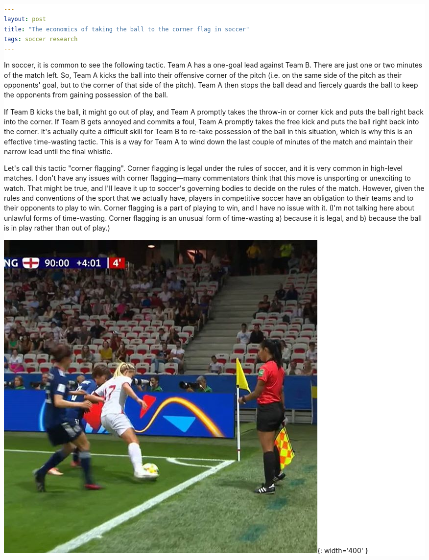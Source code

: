 ```yaml
---  
layout: post  
title: "The economics of taking the ball to the corner flag in soccer"  
tags: soccer research  
---  
```


In soccer, it is common to see the following tactic. Team A has a one-goal lead against Team B. There are just one or two minutes of the match left. So, Team A kicks the ball into their offensive corner of the pitch (i.e. on the same side of the pitch as their opponents' goal, but to the corner of that side of the pitch). Team A then stops the ball dead and fiercely guards the ball to keep the opponents from gaining possession of the ball.  

If Team B kicks the ball, it might go out of play, and Team A promptly takes the throw-in or corner kick and puts the ball right back into the corner. If Team B gets annoyed and commits a foul, Team A promptly takes the free kick and puts the ball right back into the corner. It's actually quite a difficult skill for Team B to re-take possession of the ball in this situation, which is why this is an effective time-wasting tactic. This is a way for Team A to wind down the last couple of minutes of the match and maintain their narrow lead until the final whistle.  

Let's call this tactic "corner flagging". Corner flagging is legal under the rules of soccer, and it is very common in high-level matches. I don't have any issues with corner flagging—many commentators think that this move is unsporting or unexciting to watch. That might be true, and I'll leave it up to soccer's governing bodies to decide on the rules of the match. However, given the rules and conventions of the sport that we actually have, players in competitive soccer have an obligation to their teams and to their opponents to play to win. Corner flagging is a part of playing to win, and I have no issue with it. (I'm not talking here about unlawful forms of time-wasting. Corner flagging is an unusual form of time-wasting a) because it is legal, and b) because the ball is in play rather than out of play.)  

![corner_flag.jpg](/assets/images/corner_flag.jpg){: width='400' }  
